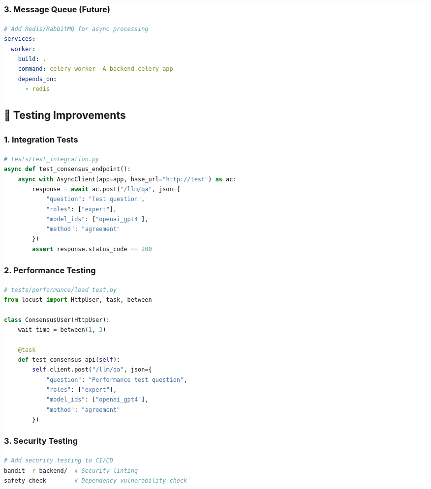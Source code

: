 ### 3. **Message Queue** (Future)
```yaml
# Add Redis/RabbitMQ for async processing
services:
  worker:
    build: .
    command: celery worker -A backend.celery_app
    depends_on:
      - redis
```

## 🧪 Testing Improvements

### 1. **Integration Tests**
```python
# tests/test_integration.py
async def test_consensus_endpoint():
    async with AsyncClient(app=app, base_url="http://test") as ac:
        response = await ac.post("/llm/qa", json={
            "question": "Test question",
            "roles": ["expert"],
            "model_ids": ["openai_gpt4"],
            "method": "agreement"
        })
        assert response.status_code == 200
```

### 2. **Performance Testing**
```python
# tests/performance/load_test.py
from locust import HttpUser, task, between

class ConsensusUser(HttpUser):
    wait_time = between(1, 3)
    
    @task
    def test_consensus_api(self):
        self.client.post("/llm/qa", json={
            "question": "Performance test question",
            "roles": ["expert"],
            "model_ids": ["openai_gpt4"],
            "method": "agreement"
        })
```

### 3. **Security Testing**
```bash
# Add security testing to CI/CD
bandit -r backend/  # Security linting
safety check        # Dependency vulnerability check
```
